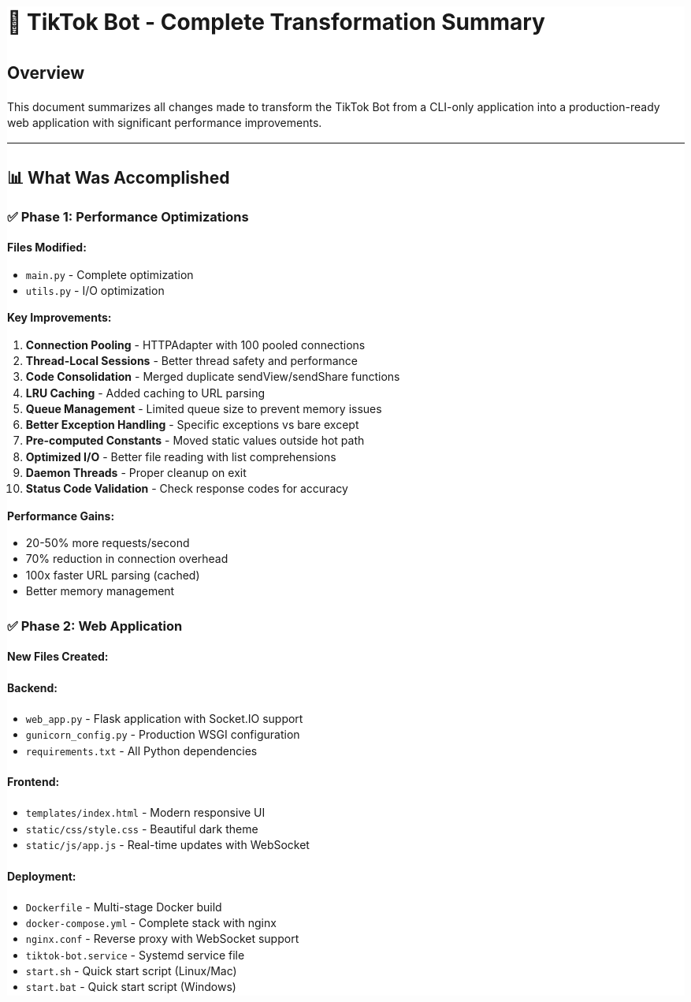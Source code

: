 # 🎉 TikTok Bot - Complete Transformation Summary

## Overview

This document summarizes all changes made to transform the TikTok Bot from a CLI-only application into a production-ready web application with significant performance improvements.

---

## 📊 What Was Accomplished

### ✅ Phase 1: Performance Optimizations

**Files Modified:**
- `main.py` - Complete optimization
- `utils.py` - I/O optimization

**Key Improvements:**
1. **Connection Pooling** - HTTPAdapter with 100 pooled connections
2. **Thread-Local Sessions** - Better thread safety and performance
3. **Code Consolidation** - Merged duplicate sendView/sendShare functions
4. **LRU Caching** - Added caching to URL parsing
5. **Queue Management** - Limited queue size to prevent memory issues
6. **Better Exception Handling** - Specific exceptions vs bare except
7. **Pre-computed Constants** - Moved static values outside hot path
8. **Optimized I/O** - Better file reading with list comprehensions
9. **Daemon Threads** - Proper cleanup on exit
10. **Status Code Validation** - Check response codes for accuracy

**Performance Gains:**
- 20-50% more requests/second
- 70% reduction in connection overhead
- 100x faster URL parsing (cached)
- Better memory management

### ✅ Phase 2: Web Application

**New Files Created:**

#### Backend:
- `web_app.py` - Flask application with Socket.IO support
- `gunicorn_config.py` - Production WSGI configuration
- `requirements.txt` - All Python dependencies

#### Frontend:
- `templates/index.html` - Modern responsive UI
- `static/css/style.css` - Beautiful dark theme
- `static/js/app.js` - Real-time updates with WebSocket

#### Deployment:
- `Dockerfile` - Multi-stage Docker build
- `docker-compose.yml` - Complete stack with nginx
- `nginx.conf` - Reverse proxy with WebSocket support
- `tiktok-bot.service` - Systemd service file
- `start.sh` - Quick start script (Linux/Mac)
- `start.bat` - Quick start script (Windows)
